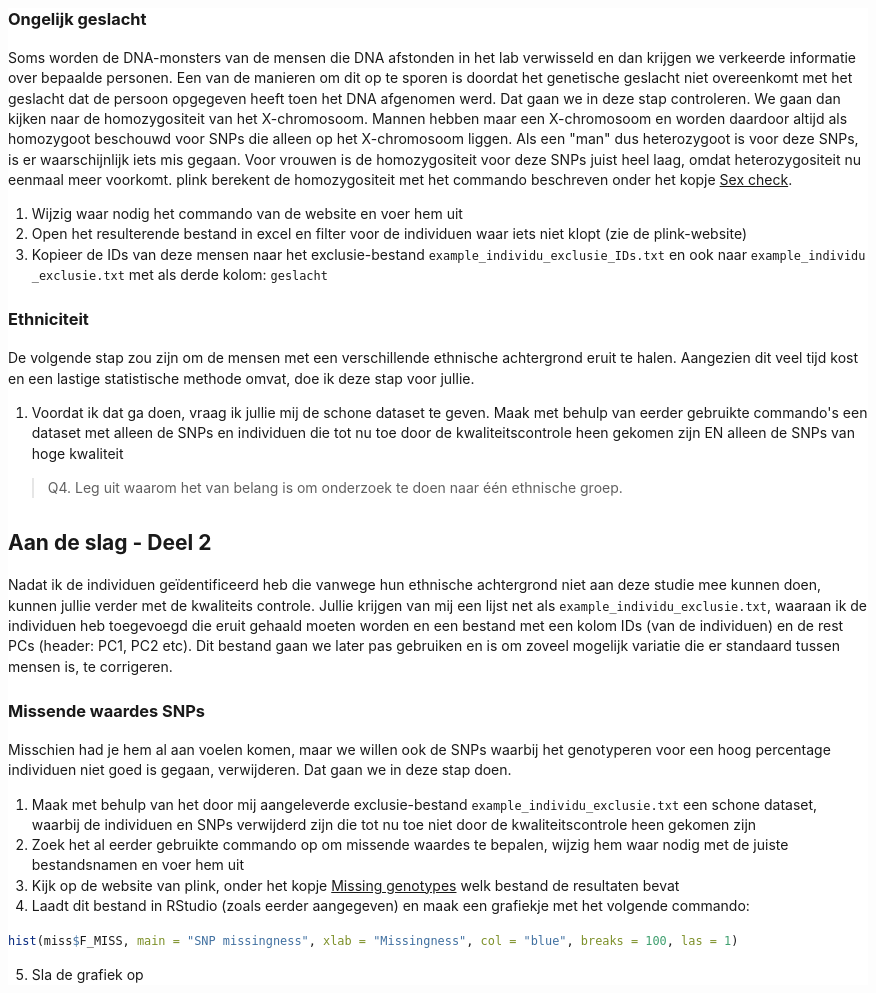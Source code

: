 ### Ongelijk geslacht
Soms worden de DNA-monsters van de mensen die DNA afstonden in het lab verwisseld en dan krijgen we verkeerde informatie over bepaalde personen. Een van de manieren om dit op te sporen is doordat het genetische geslacht niet overeenkomt met het geslacht dat de persoon opgegeven heeft toen het DNA afgenomen werd. Dat gaan we in deze stap controleren. We gaan dan kijken naar de homozygositeit van het X-chromosoom. Mannen hebben maar een X-chromosoom en worden daardoor altijd als homozygoot beschouwd voor SNPs die alleen op het X-chromosoom liggen. Als een "man" dus heterozygoot is voor deze SNPs, is er waarschijnlijk iets mis gegaan. Voor vrouwen is de homozygositeit voor deze SNPs juist heel laag, omdat heterozygositeit nu eenmaal meer voorkomt. plink berekent de homozygositeit met het commando beschreven onder het kopje [Sex check](http://zzz.bwh.harvard.edu/plink/summary.shtml#sexcheck).
1. Wijzig waar nodig het commando van de website en voer hem uit
2. Open het resulterende bestand in excel en filter voor de individuen waar iets niet klopt (zie de plink-website)
3. Kopieer de IDs van deze mensen naar het exclusie-bestand `example_individu_exclusie_IDs.txt` en ook naar `example_individu_exclusie.txt` met als derde kolom: `geslacht`

### Ethniciteit
De volgende stap zou zijn om de mensen met een verschillende ethnische achtergrond eruit te halen. Aangezien dit veel tijd kost en een lastige statistische methode omvat, doe ik deze stap voor jullie.
1. Voordat ik dat ga doen, vraag ik jullie mij de schone dataset te geven. Maak met behulp van eerder gebruikte commando's een dataset met alleen de SNPs en individuen die tot nu toe door de kwaliteitscontrole heen gekomen zijn EN alleen de SNPs van hoge kwaliteit


>Q4. Leg uit waarom het van belang is om onderzoek te doen naar één ethnische groep.

## Aan de slag - Deel 2
Nadat ik de individuen geïdentificeerd heb die vanwege hun ethnische achtergrond niet aan deze studie mee kunnen doen, kunnen jullie verder met de kwaliteits controle. Jullie krijgen van mij een lijst net als `example_individu_exclusie.txt`, waaraan ik de individuen heb toegevoegd die eruit gehaald moeten worden en een bestand met een kolom IDs (van de individuen) en de rest PCs (header: PC1, PC2 etc). Dit bestand gaan we later pas gebruiken en is om zoveel mogelijk variatie die er standaard tussen mensen is, te corrigeren.

### Missende waardes SNPs
Misschien had je hem al aan voelen komen, maar we willen ook de SNPs waarbij het genotyperen voor een hoog percentage individuen niet goed is gegaan, verwijderen. Dat gaan we in deze stap doen.
1. Maak met behulp van het door mij aangeleverde exclusie-bestand `example_individu_exclusie.txt` een schone dataset, waarbij de individuen en SNPs verwijderd zijn die tot nu toe niet door de kwaliteitscontrole heen gekomen zijn
2. Zoek het al eerder gebruikte commando op om missende waardes te bepalen, wijzig hem waar nodig met de juiste bestandsnamen en voer hem uit
3. Kijk op de website van plink, onder het kopje [Missing genotypes](http://zzz.bwh.harvard.edu/plink/summary.shtml#missing) welk bestand de resultaten bevat
4. Laadt dit bestand in RStudio (zoals eerder aangegeven) en maak een grafiekje met het volgende commando:
```R
hist(miss$F_MISS, main = "SNP missingness", xlab = "Missingness", col = "blue", breaks = 100, las = 1)
```
5. Sla de grafiek op
